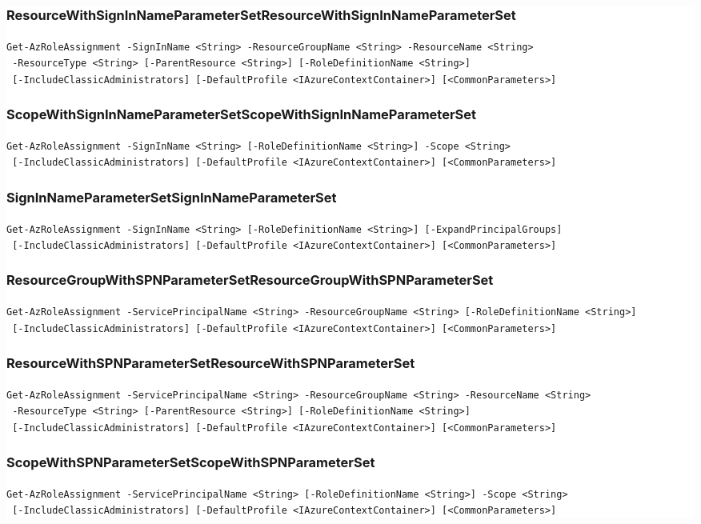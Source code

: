 ### <span data-ttu-id="c4f14-114">ResourceWithSignInNameParameterSet</span><span class="sxs-lookup"><span data-stu-id="c4f14-114">ResourceWithSignInNameParameterSet</span></span>
```
Get-AzRoleAssignment -SignInName <String> -ResourceGroupName <String> -ResourceName <String>
 -ResourceType <String> [-ParentResource <String>] [-RoleDefinitionName <String>]
 [-IncludeClassicAdministrators] [-DefaultProfile <IAzureContextContainer>] [<CommonParameters>]
```

### <span data-ttu-id="c4f14-115">ScopeWithSignInNameParameterSet</span><span class="sxs-lookup"><span data-stu-id="c4f14-115">ScopeWithSignInNameParameterSet</span></span>
```
Get-AzRoleAssignment -SignInName <String> [-RoleDefinitionName <String>] -Scope <String>
 [-IncludeClassicAdministrators] [-DefaultProfile <IAzureContextContainer>] [<CommonParameters>]
```

### <span data-ttu-id="c4f14-116">SignInNameParameterSet</span><span class="sxs-lookup"><span data-stu-id="c4f14-116">SignInNameParameterSet</span></span>
```
Get-AzRoleAssignment -SignInName <String> [-RoleDefinitionName <String>] [-ExpandPrincipalGroups]
 [-IncludeClassicAdministrators] [-DefaultProfile <IAzureContextContainer>] [<CommonParameters>]
```

### <span data-ttu-id="c4f14-117">ResourceGroupWithSPNParameterSet</span><span class="sxs-lookup"><span data-stu-id="c4f14-117">ResourceGroupWithSPNParameterSet</span></span>
```
Get-AzRoleAssignment -ServicePrincipalName <String> -ResourceGroupName <String> [-RoleDefinitionName <String>]
 [-IncludeClassicAdministrators] [-DefaultProfile <IAzureContextContainer>] [<CommonParameters>]
```

### <span data-ttu-id="c4f14-118">ResourceWithSPNParameterSet</span><span class="sxs-lookup"><span data-stu-id="c4f14-118">ResourceWithSPNParameterSet</span></span>
```
Get-AzRoleAssignment -ServicePrincipalName <String> -ResourceGroupName <String> -ResourceName <String>
 -ResourceType <String> [-ParentResource <String>] [-RoleDefinitionName <String>]
 [-IncludeClassicAdministrators] [-DefaultProfile <IAzureContextContainer>] [<CommonParameters>]
```

### <span data-ttu-id="c4f14-119">ScopeWithSPNParameterSet</span><span class="sxs-lookup"><span data-stu-id="c4f14-119">ScopeWithSPNParameterSet</span></span>
```
Get-AzRoleAssignment -ServicePrincipalName <String> [-RoleDefinitionName <String>] -Scope <String>
 [-IncludeClassicAdministrators] [-DefaultProfile <IAzureContextContainer>] [<CommonParameters>]
```
